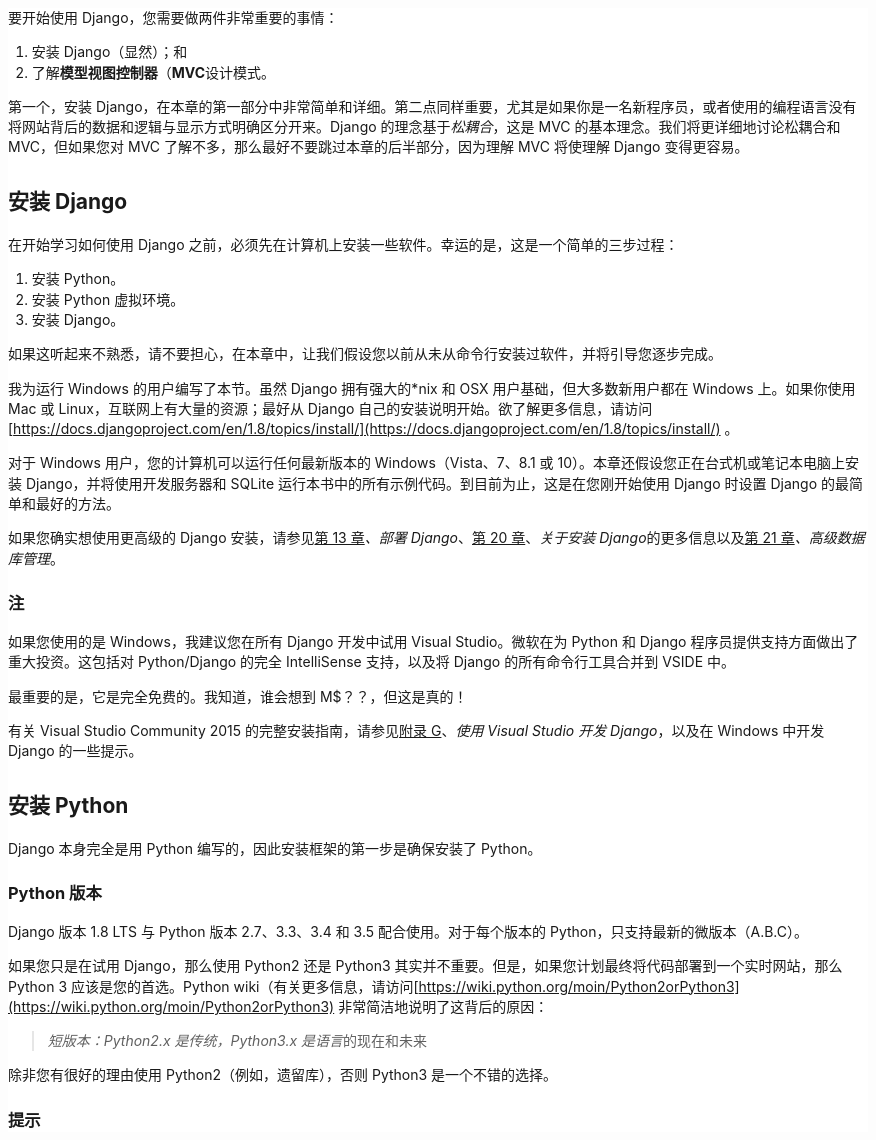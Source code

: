 要开始使用 Django，您需要做两件非常重要的事情：

1.  安装 Django（显然）；和
2.  了解**模型视图控制器**（**MVC**设计模式。

第一个，安装 Django，在本章的第一部分中非常简单和详细。第二点同样重要，尤其是如果你是一名新程序员，或者使用的编程语言没有将网站背后的数据和逻辑与显示方式明确区分开来。Django 的理念基于*松耦合*，这是 MVC 的基本理念。我们将更详细地讨论松耦合和 MVC，但如果您对 MVC 了解不多，那么最好不要跳过本章的后半部分，因为理解 MVC 将使理解 Django 变得更容易。

## 安装 Django

在开始学习如何使用 Django 之前，必须先在计算机上安装一些软件。幸运的是，这是一个简单的三步过程：

1.  安装 Python。
2.  安装 Python 虚拟环境。
3.  安装 Django。

如果这听起来不熟悉，请不要担心，在本章中，让我们假设您以前从未从命令行安装过软件，并将引导您逐步完成。

我为运行 Windows 的用户编写了本节。虽然 Django 拥有强大的*nix 和 OSX 用户基础，但大多数新用户都在 Windows 上。如果你使用 Mac 或 Linux，互联网上有大量的资源；最好从 Django 自己的安装说明开始。欲了解更多信息，请访问[https://docs.djangoproject.com/en/1.8/topics/install/](https://docs.djangoproject.com/en/1.8/topics/install/) 。

对于 Windows 用户，您的计算机可以运行任何最新版本的 Windows（Vista、7、8.1 或 10）。本章还假设您正在台式机或笔记本电脑上安装 Django，并将使用开发服务器和 SQLite 运行本书中的所有示例代码。到目前为止，这是在您刚开始使用 Django 时设置 Django 的最简单和最好的方法。

如果您确实想使用更高级的 Django 安装，请参见[第 13 章](13.html "Chapter 13. Deploying Django")*、部署 Django*、[第 20 章](20.html "Chapter 20. More on Installing Django")、*关于安装 Django*的更多信息以及[第 21 章](21.html "Chapter 21. Advanced Database Management")*、高级数据库管理*。

### 注

如果您使用的是 Windows，我建议您在所有 Django 开发中试用 Visual Studio。微软在为 Python 和 Django 程序员提供支持方面做出了重大投资。这包括对 Python/Django 的完全 IntelliSense 支持，以及将 Django 的所有命令行工具合并到 VSIDE 中。

最重要的是，它是完全免费的。我知道，谁会想到 M$？？，但这是真的！

有关 Visual Studio Community 2015 的完整安装指南，请参见[附录 G](28.html "Appendix G. Developing Django with Visual Studio")、*使用 Visual Studio 开发 Django*，以及在 Windows 中开发 Django 的一些提示。

## 安装 Python

Django 本身完全是用 Python 编写的，因此安装框架的第一步是确保安装了 Python。

### Python 版本

Django 版本 1.8 LTS 与 Python 版本 2.7、3.3、3.4 和 3.5 配合使用。对于每个版本的 Python，只支持最新的微版本（A.B.C）。

如果您只是在试用 Django，那么使用 Python2 还是 Python3 其实并不重要。但是，如果您计划最终将代码部署到一个实时网站，那么 Python 3 应该是您的首选。Python wiki（有关更多信息，请访问[https://wiki.python.org/moin/Python2orPython3](https://wiki.python.org/moin/Python2orPython3) 非常简洁地说明了这背后的原因：

> *短版本：Python2.x 是传统，Python3.x 是语言*的现在和未来

除非您有很好的理由使用 Python2（例如，遗留库），否则 Python3 是一个不错的选择。

### 提示
